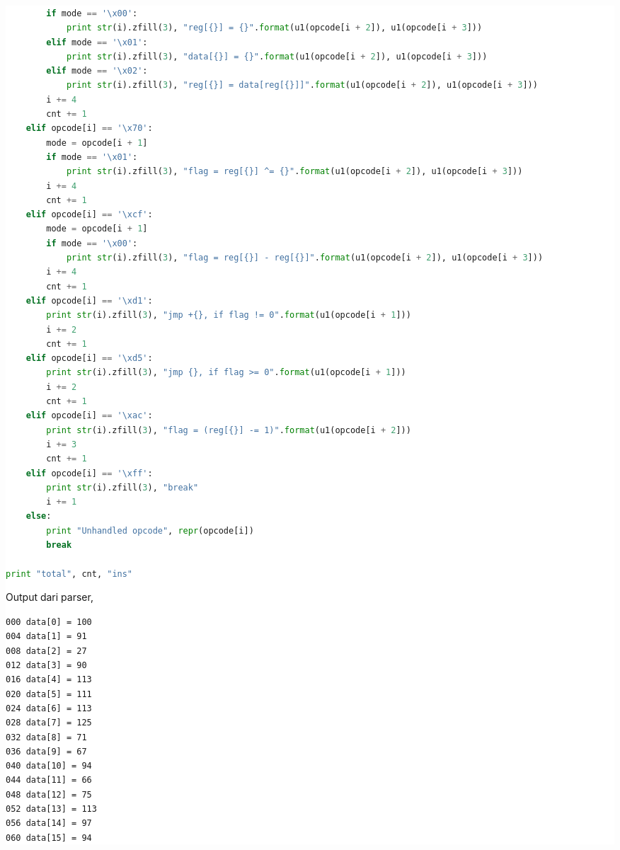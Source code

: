 ```python
        if mode == '\x00':
            print str(i).zfill(3), "reg[{}] = {}".format(u1(opcode[i + 2]), u1(opcode[i + 3]))
        elif mode == '\x01':
            print str(i).zfill(3), "data[{}] = {}".format(u1(opcode[i + 2]), u1(opcode[i + 3]))
        elif mode == '\x02':
            print str(i).zfill(3), "reg[{}] = data[reg[{}]]".format(u1(opcode[i + 2]), u1(opcode[i + 3]))
        i += 4
        cnt += 1
    elif opcode[i] == '\x70':
        mode = opcode[i + 1]
        if mode == '\x01':
            print str(i).zfill(3), "flag = reg[{}] ^= {}".format(u1(opcode[i + 2]), u1(opcode[i + 3]))
        i += 4
        cnt += 1
    elif opcode[i] == '\xcf':
        mode = opcode[i + 1]
        if mode == '\x00':
            print str(i).zfill(3), "flag = reg[{}] - reg[{}]".format(u1(opcode[i + 2]), u1(opcode[i + 3]))
        i += 4
        cnt += 1
    elif opcode[i] == '\xd1':
        print str(i).zfill(3), "jmp +{}, if flag != 0".format(u1(opcode[i + 1]))
        i += 2
        cnt += 1
    elif opcode[i] == '\xd5':
        print str(i).zfill(3), "jmp {}, if flag >= 0".format(u1(opcode[i + 1]))
        i += 2
        cnt += 1
    elif opcode[i] == '\xac':
        print str(i).zfill(3), "flag = (reg[{}] -= 1)".format(u1(opcode[i + 2]))
        i += 3
        cnt += 1
    elif opcode[i] == '\xff':
        print str(i).zfill(3), "break"
        i += 1
    else:
        print "Unhandled opcode", repr(opcode[i])
        break

print "total", cnt, "ins"
```

Output dari parser,

```
000 data[0] = 100
004 data[1] = 91
008 data[2] = 27
012 data[3] = 90
016 data[4] = 113
020 data[5] = 111
024 data[6] = 113
028 data[7] = 125
032 data[8] = 71
036 data[9] = 67
040 data[10] = 94
044 data[11] = 66
048 data[12] = 75
052 data[13] = 113
056 data[14] = 97
060 data[15] = 94
```